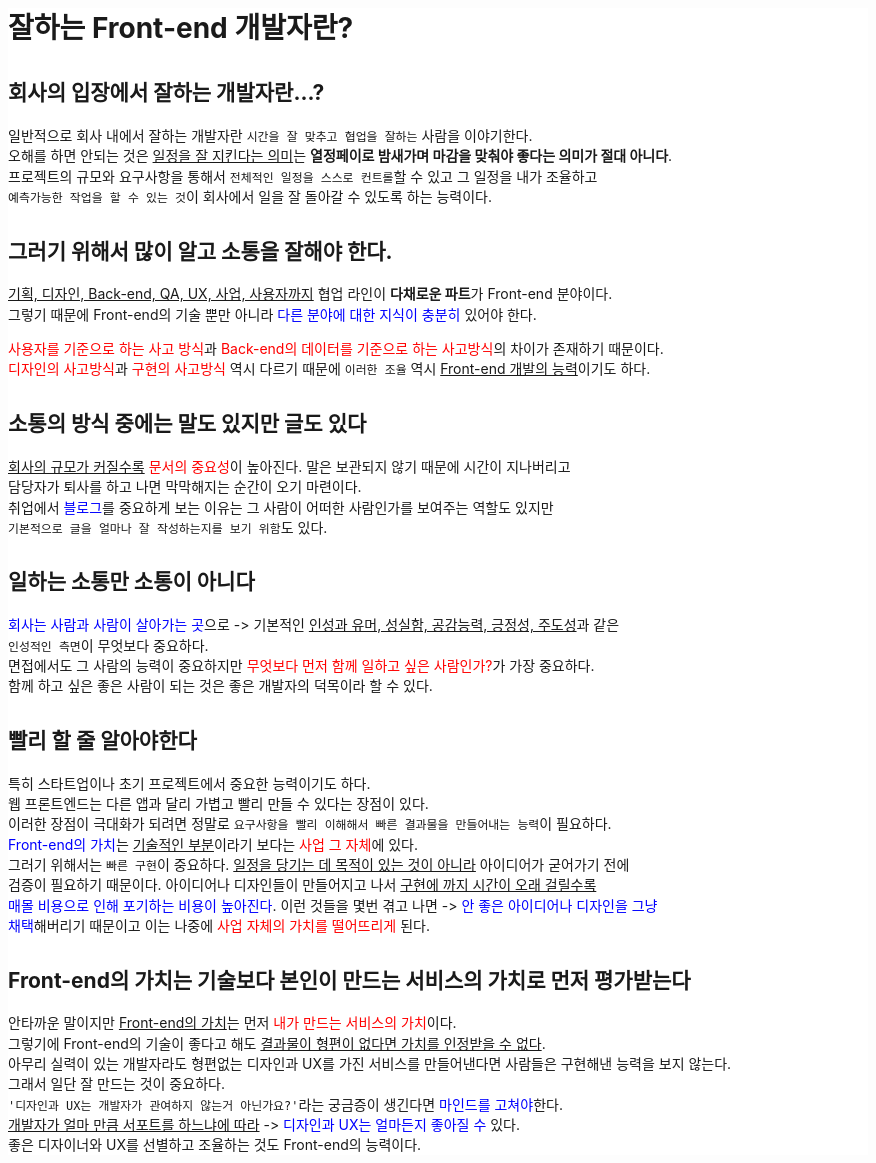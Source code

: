 # 잘하는 Front-end 개발자란?  
## 회사의 입장에서 잘하는 개발자란...?  
일반적으로 회사 내에서 잘하는 개발자란 `시간을 잘 맞추고 협업을 잘하는` 사람을 이야기한다.  
오해를 하면 안되는 것은 <u>일정을 잘 지킨다는 의미</u>는 **열정페이로 밤새가며 마감을 맞춰야 좋다는 의미가 절대 아니다**.  
프로젝트의 규모와 요구사항을 통해서 `전체적인 일정을 스스로 컨트롤`할 수 있고 그 일정을 내가 조율하고  
`예측가능한 작업을 할 수 있는 것`이 회사에서 일을 잘 돌아갈 수 있도록 하는 능력이다.  

## 그러기 위해서 많이 알고 소통을 잘해야 한다.  
<u>기획, 디자인, Back-end, QA, UX, 사업, 사용자까지</u> 협업 라인이 **다채로운 파트**가 Front-end 분야이다.  
그렇기 때문에 Front-end의 기술 뿐만 아니라 <span style="color:blue">다른 분야에 대한 지식이 충분히</span> 있어야 한다.  

<span style="color:red">사용자를 기준으로 하는 사고 방식</span>과 <span style="color:red">Back-end의 데이터를 기준으로 하는 사고방식</span>의 차이가 존재하기 때문이다.  
<span style="color:red">디자인의 사고방식</span>과 <span style="color:red">구현의 사고방식</span> 역시 다르기 때문에 `이러한 조율` 역시 <u>Front-end 개발의 능력</u>이기도 하다.  

## 소통의 방식 중에는 말도 있지만 글도 있다  
<u>회사의 규모가 커질수록</u> <span style="color:red">문서의 중요성</span>이 높아진다. 말은 보관되지 않기 때문에 시간이 지나버리고  
담당자가 퇴사를 하고 나면 막막해지는 순간이 오기 마련이다.  
취업에서 <span style="color:blue">블로그</span>를 중요하게 보는 이유는 그 사람이 어떠한 사람인가를 보여주는 역할도 있지만  
`기본적으로 글을 얼마나 잘 작성하는지를 보기 위함`도 있다.  

## 일하는 소통만 소통이 아니다   
<span style="color:blue">회사는 사람과 사람이 살아가는 곳</span>으로 -> 기본적인 <u>인성과 유머, 성실함, 공감능력, 긍정성, 주도성</u>과 같은  
`인성적인 측면`이 무엇보다 중요하다.  
면접에서도 그 사람의 능력이 중요하지만 <span style="color:red">무엇보다 먼저 함께 일하고 싶은 사람인가?</span>가 가장 중요하다.  
함께 하고 싶은 좋은 사람이 되는 것은 좋은 개발자의 덕목이라 할 수 있다.   

## 빨리 할 줄 알아야한다  
특히 스타트업이나 초기 프로젝트에서 중요한 능력이기도 하다.  
웹 프론트엔드는 다른 앱과 달리 가볍고 빨리 만들 수 있다는 장점이 있다.  
이러한 장점이 극대화가 되려면 정말로 `요구사항을 빨리 이해해서 빠른 결과물을 만들어내는 능력`이 필요하다.  
<span style="color:blue">Front-end의 가치</span>는 <u>기술적인 부분</u>이라기 보다는 <span style="color:red">사업 그 자체</span>에 있다.  
그러기 위해서는 `빠른 구현`이 중요하다. <u>일정을 당기는 데 목적이 있는 것이 아니라</u> 아이디어가 굳어가기 전에  
검증이 필요하기 때문이다. 아이디어나 디자인들이 만들어지고 나서 <u>구현에 까지 시간이 오래 걸릴수록</u>  
<span style="color:blue">매몰 비용으로 인해 포기하는 비용이 높아진다</span>. 이런 것들을 몇번 겪고 나면 -> <span style="color:blue">안 좋은 아이디어나 디자인을 그냥  
채택</span>해버리기 때문이고 이는 나중에 <span style="color:red">사업 자체의 가치를 떨어뜨리게</span> 된다.  


## Front-end의 가치는 기술보다 본인이 만드는 서비스의 가치로 먼저 평가받는다  
안타까운 말이지만 <u>Front-end의 가치</u>는 먼저 <span style="color:red">내가 만드는 서비스의 가치</span>이다.  
그렇기에 Front-end의 기술이 좋다고 해도 <u>결과물이 형편이 없다면 가치를 인정받을 수 없다</u>.  
아무리 실력이 있는 개발자라도 형편없는 디자인과 UX를 가진 서비스를 만들어낸다면 사람들은 구현해낸 능력을 보지 않는다.   
그래서 일단 잘 만드는 것이 중요하다.  
`'디자인과 UX는 개발자가 관여하지 않는거 아닌가요?'`라는 궁금증이 생긴다면 <span style="color:blue">마인드를 고쳐야</span>한다.  
<u>개발자가 얼마 만큼 서포트를 하느냐에 따라</u> -> <span style="color:blue">디자인과 UX는 얼마든지 좋아질 수</span> 있다.  
좋은 디자이너와 UX를 선별하고 조율하는 것도 Front-end의 능력이다.  
